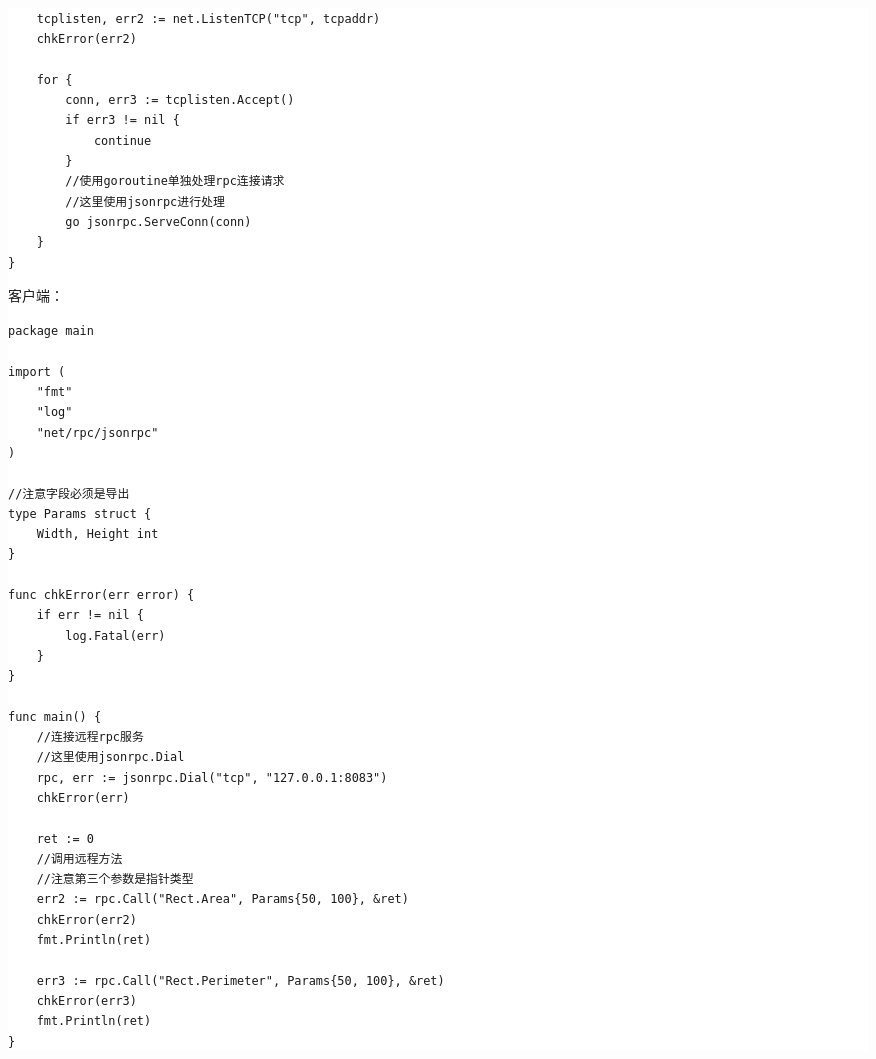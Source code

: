 ```
    tcplisten, err2 := net.ListenTCP("tcp", tcpaddr)
    chkError(err2)

    for {
        conn, err3 := tcplisten.Accept()
        if err3 != nil {
            continue
        }
        //使用goroutine单独处理rpc连接请求
        //这里使用jsonrpc进行处理
        go jsonrpc.ServeConn(conn)
    }
}
```
客户端：
```
package main

import (
    "fmt"
    "log"
    "net/rpc/jsonrpc"
)

//注意字段必须是导出
type Params struct {
    Width, Height int    
}

func chkError(err error) {
    if err != nil {
        log.Fatal(err)
    }
}

func main() {
    //连接远程rpc服务
    //这里使用jsonrpc.Dial
    rpc, err := jsonrpc.Dial("tcp", "127.0.0.1:8083")
    chkError(err)

    ret := 0
    //调用远程方法
    //注意第三个参数是指针类型
    err2 := rpc.Call("Rect.Area", Params{50, 100}, &ret)
    chkError(err2)
    fmt.Println(ret)

    err3 := rpc.Call("Rect.Perimeter", Params{50, 100}, &ret)
    chkError(err3)
    fmt.Println(ret)
}

```
